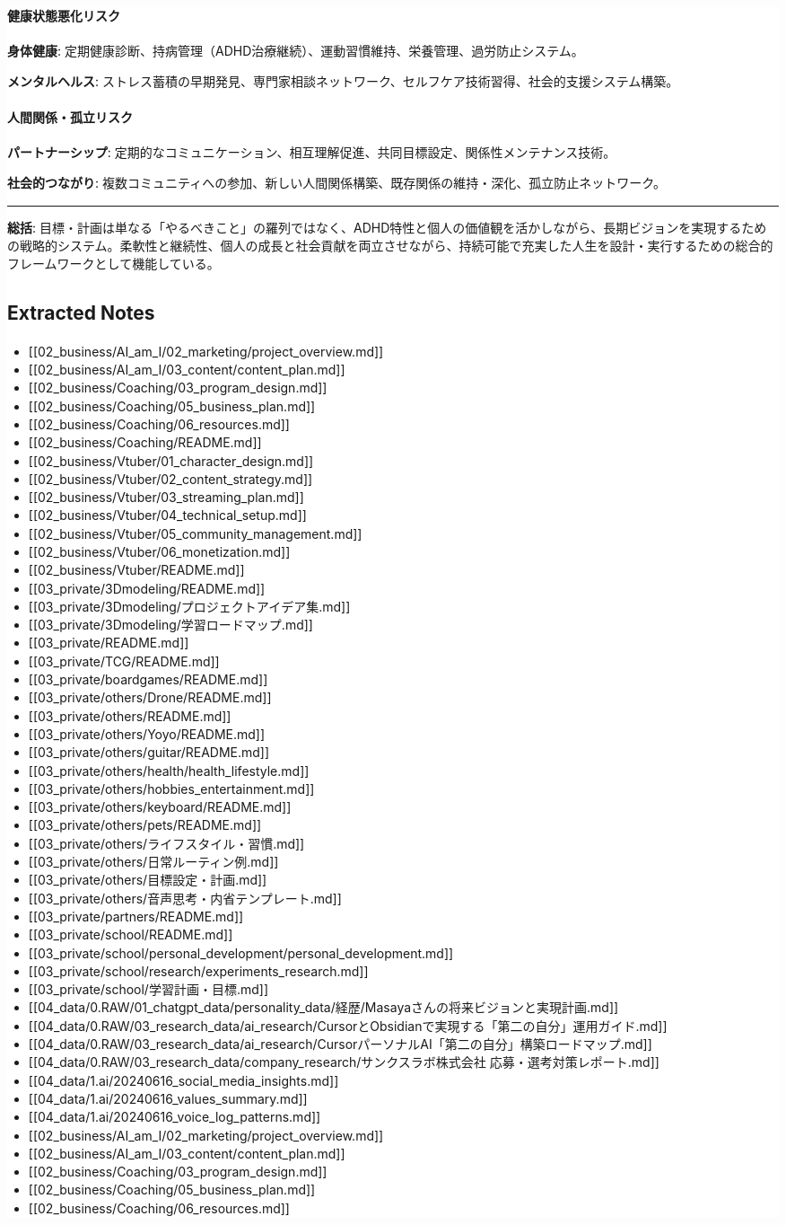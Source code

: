 #### 健康状態悪化リスク
**身体健康**: 定期健康診断、持病管理（ADHD治療継続）、運動習慣維持、栄養管理、過労防止システム。

**メンタルヘルス**: ストレス蓄積の早期発見、専門家相談ネットワーク、セルフケア技術習得、社会的支援システム構築。

#### 人間関係・孤立リスク
**パートナーシップ**: 定期的なコミュニケーション、相互理解促進、共同目標設定、関係性メンテナンス技術。

**社会的つながり**: 複数コミュニティへの参加、新しい人間関係構築、既存関係の維持・深化、孤立防止ネットワーク。

---

**総括**: 目標・計画は単なる「やるべきこと」の羅列ではなく、ADHD特性と個人の価値観を活かしながら、長期ビジョンを実現するための戦略的システム。柔軟性と継続性、個人の成長と社会貢献を両立させながら、持続可能で充実した人生を設計・実行するための総合的フレームワークとして機能している。

## Extracted Notes
- [[02_business/AI_am_I/02_marketing/project_overview.md]]
- [[02_business/AI_am_I/03_content/content_plan.md]]
- [[02_business/Coaching/03_program_design.md]]
- [[02_business/Coaching/05_business_plan.md]]
- [[02_business/Coaching/06_resources.md]]
- [[02_business/Coaching/README.md]]
- [[02_business/Vtuber/01_character_design.md]]
- [[02_business/Vtuber/02_content_strategy.md]]
- [[02_business/Vtuber/03_streaming_plan.md]]
- [[02_business/Vtuber/04_technical_setup.md]]
- [[02_business/Vtuber/05_community_management.md]]
- [[02_business/Vtuber/06_monetization.md]]
- [[02_business/Vtuber/README.md]]
- [[03_private/3Dmodeling/README.md]]
- [[03_private/3Dmodeling/プロジェクトアイデア集.md]]
- [[03_private/3Dmodeling/学習ロードマップ.md]]
- [[03_private/README.md]]
- [[03_private/TCG/README.md]]
- [[03_private/boardgames/README.md]]
- [[03_private/others/Drone/README.md]]
- [[03_private/others/README.md]]
- [[03_private/others/Yoyo/README.md]]
- [[03_private/others/guitar/README.md]]
- [[03_private/others/health/health_lifestyle.md]]
- [[03_private/others/hobbies_entertainment.md]]
- [[03_private/others/keyboard/README.md]]
- [[03_private/others/pets/README.md]]
- [[03_private/others/ライフスタイル・習慣.md]]
- [[03_private/others/日常ルーティン例.md]]
- [[03_private/others/目標設定・計画.md]]
- [[03_private/others/音声思考・内省テンプレート.md]]
- [[03_private/partners/README.md]]
- [[03_private/school/README.md]]
- [[03_private/school/personal_development/personal_development.md]]
- [[03_private/school/research/experiments_research.md]]
- [[03_private/school/学習計画・目標.md]]
- [[04_data/0.RAW/01_chatgpt_data/personality_data/経歴/Masayaさんの将来ビジョンと実現計画.md]]
- [[04_data/0.RAW/03_research_data/ai_research/CursorとObsidianで実現する「第二の自分」運用ガイド.md]]
- [[04_data/0.RAW/03_research_data/ai_research/CursorパーソナルAI「第二の自分」構築ロードマップ.md]]
- [[04_data/0.RAW/03_research_data/company_research/サンクスラボ株式会社 応募・選考対策レポート.md]]
- [[04_data/1.ai/20240616_social_media_insights.md]]
- [[04_data/1.ai/20240616_values_summary.md]]
- [[04_data/1.ai/20240616_voice_log_patterns.md]]
- [[02_business/AI_am_I/02_marketing/project_overview.md]]
- [[02_business/AI_am_I/03_content/content_plan.md]]
- [[02_business/Coaching/03_program_design.md]]
- [[02_business/Coaching/05_business_plan.md]]
- [[02_business/Coaching/06_resources.md]]